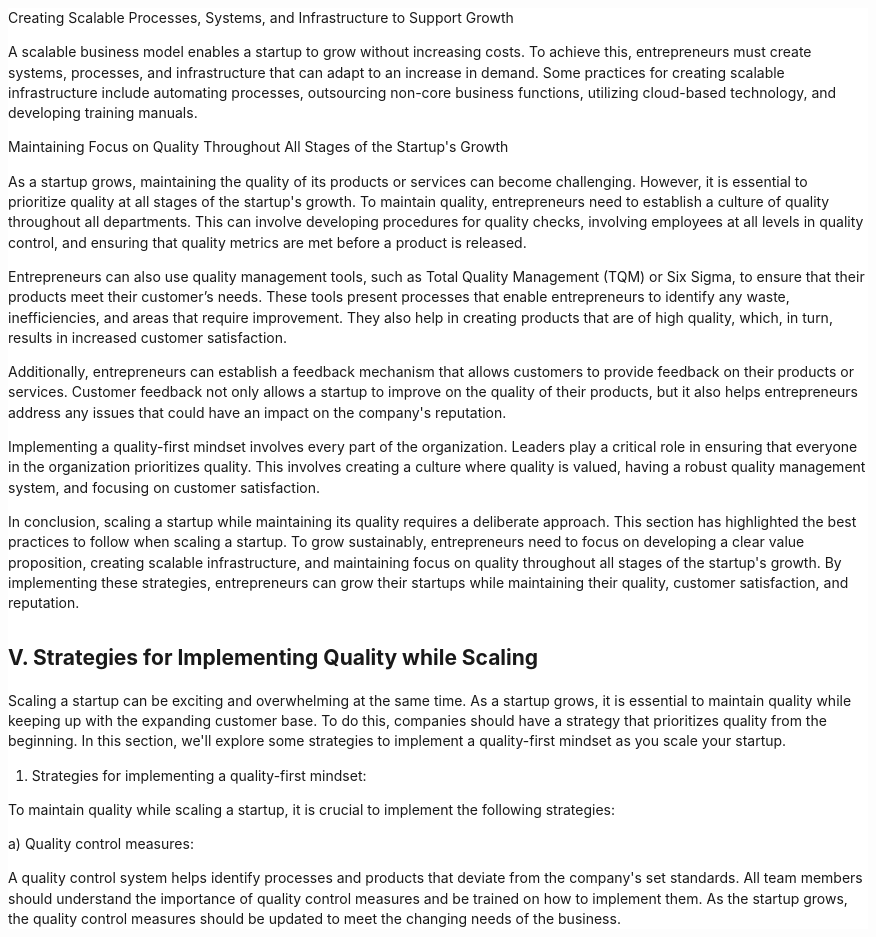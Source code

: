 Creating Scalable Processes, Systems, and Infrastructure to Support Growth

A scalable business model enables a startup to grow without increasing costs. To achieve this, entrepreneurs must create systems, processes, and infrastructure that can adapt to an increase in demand. Some practices for creating scalable infrastructure include automating processes, outsourcing non-core business functions, utilizing cloud-based technology, and developing training manuals.

Maintaining Focus on Quality Throughout All Stages of the Startup's Growth

As a startup grows, maintaining the quality of its products or services can become challenging. However, it is essential to prioritize quality at all stages of the startup's growth. To maintain quality, entrepreneurs need to establish a culture of quality throughout all departments. This can involve developing procedures for quality checks, involving employees at all levels in quality control, and ensuring that quality metrics are met before a product is released.

Entrepreneurs can also use quality management tools, such as Total Quality Management (TQM) or Six Sigma, to ensure that their products meet their customer’s needs. These tools present processes that enable entrepreneurs to identify any waste, inefficiencies, and areas that require improvement. They also help in creating products that are of high quality, which, in turn, results in increased customer satisfaction.

Additionally, entrepreneurs can establish a feedback mechanism that allows customers to provide feedback on their products or services. Customer feedback not only allows a startup to improve on the quality of their products, but it also helps entrepreneurs address any issues that could have an impact on the company's reputation.

Implementing a quality-first mindset involves every part of the organization. Leaders play a critical role in ensuring that everyone in the organization prioritizes quality. This involves creating a culture where quality is valued, having a robust quality management system, and focusing on customer satisfaction.

In conclusion, scaling a startup while maintaining its quality requires a deliberate approach. This section has highlighted the best practices to follow when scaling a startup. To grow sustainably, entrepreneurs need to focus on developing a clear value proposition, creating scalable infrastructure, and maintaining focus on quality throughout all stages of the startup's growth. By implementing these strategies, entrepreneurs can grow their startups while maintaining their quality, customer satisfaction, and reputation.

## V. Strategies for Implementing Quality while Scaling

Scaling a startup can be exciting and overwhelming at the same time. As a startup grows, it is essential to maintain quality while keeping up with the expanding customer base. To do this, companies should have a strategy that prioritizes quality from the beginning. In this section, we'll explore some strategies to implement a quality-first mindset as you scale your startup.

1) Strategies for implementing a quality-first mindset:

To maintain quality while scaling a startup, it is crucial to implement the following strategies:

a) Quality control measures:

A quality control system helps identify processes and products that deviate from the company's set standards. All team members should understand the importance of quality control measures and be trained on how to implement them. As the startup grows, the quality control measures should be updated to meet the changing needs of the business.
